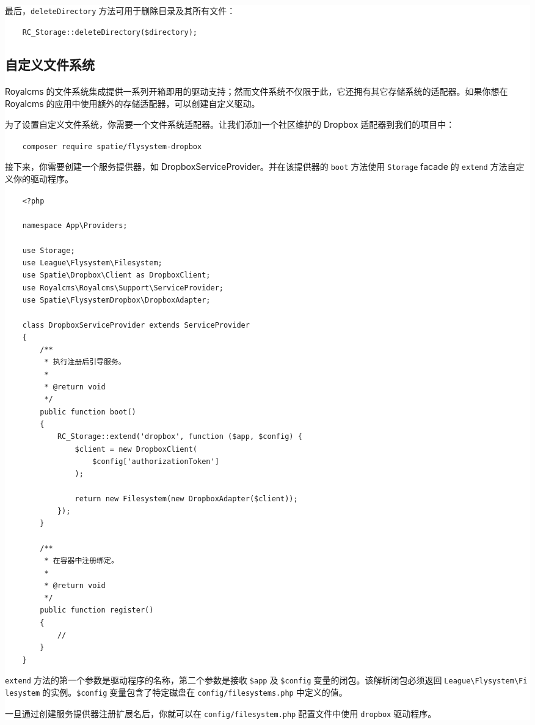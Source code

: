 最后，`deleteDirectory` 方法可用于删除目录及其所有文件：
```
    RC_Storage::deleteDirectory($directory);
```
<a name="custom-filesystems"></a>
## 自定义文件系统

Royalcms 的文件系统集成提供一系列开箱即用的驱动支持；然而文件系统不仅限于此，它还拥有其它存储系统的适配器。如果你想在 Royalcms 的应用中使用额外的存储适配器，可以创建自定义驱动。

为了设置自定义文件系统，你需要一个文件系统适配器。让我们添加一个社区维护的 Dropbox 适配器到我们的项目中：
```
    composer require spatie/flysystem-dropbox
```
接下来，你需要创建一个服务提供器，如 DropboxServiceProvider。并在该提供器的 `boot` 方法使用 `Storage` facade 的 `extend` 方法自定义你的驱动程序。
```
    <?php
    
    namespace App\Providers;
    
    use Storage;
    use League\Flysystem\Filesystem;
    use Spatie\Dropbox\Client as DropboxClient;
    use Royalcms\Royalcms\Support\ServiceProvider;
    use Spatie\FlysystemDropbox\DropboxAdapter;
    
    class DropboxServiceProvider extends ServiceProvider
    {
        /**
         * 执行注册后引导服务。
         *
         * @return void
         */
        public function boot()
        {
            RC_Storage::extend('dropbox', function ($app, $config) {
                $client = new DropboxClient(
                    $config['authorizationToken']
                );
    
                return new Filesystem(new DropboxAdapter($client));
            });
        }
    
        /**
         * 在容器中注册绑定。
         *
         * @return void
         */
        public function register()
        {
            //
        }
    }
```
`extend` 方法的第一个参数是驱动程序的名称，第二个参数是接收 `$app` 及 `$config` 变量的闭包。该解析闭包必须返回 `League\Flysystem\Filesystem` 的实例。`$config` 变量包含了特定磁盘在 `config/filesystems.php` 中定义的值。

一旦通过创建服务提供器注册扩展名后，你就可以在 `config/filesystem.php` 配置文件中使用 `dropbox` 驱动程序。
